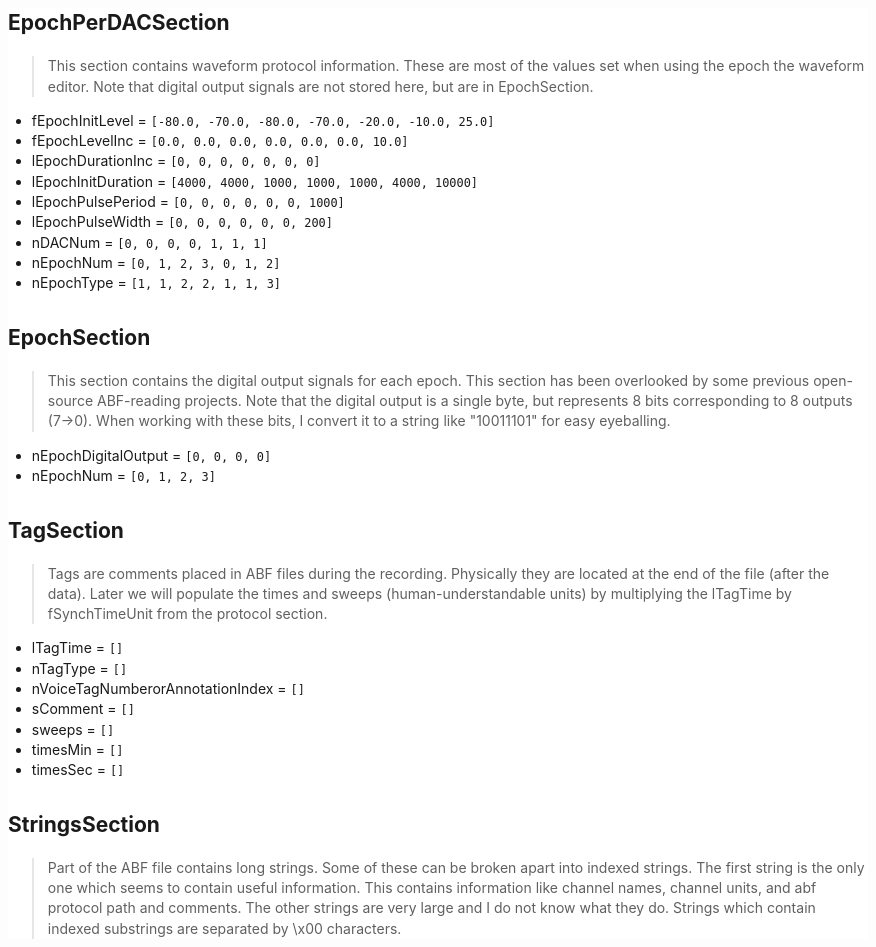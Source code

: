 ## EpochPerDACSection

> This section contains waveform protocol information. These are most of     the values set when using the epoch the waveform editor. Note that digital     output signals are not stored here, but are in EpochSection. 

* fEpochInitLevel = `[-80.0, -70.0, -80.0, -70.0, -20.0, -10.0, 25.0]`
* fEpochLevelInc = `[0.0, 0.0, 0.0, 0.0, 0.0, 0.0, 10.0]`
* lEpochDurationInc = `[0, 0, 0, 0, 0, 0, 0]`
* lEpochInitDuration = `[4000, 4000, 1000, 1000, 1000, 4000, 10000]`
* lEpochPulsePeriod = `[0, 0, 0, 0, 0, 0, 1000]`
* lEpochPulseWidth = `[0, 0, 0, 0, 0, 0, 200]`
* nDACNum = `[0, 0, 0, 0, 1, 1, 1]`
* nEpochNum = `[0, 1, 2, 3, 0, 1, 2]`
* nEpochType = `[1, 1, 2, 2, 1, 1, 3]`

## EpochSection

> This section contains the digital output signals for each epoch. This     section has been overlooked by some previous open-source ABF-reading     projects. Note that the digital output is a single byte, but represents     8 bits corresponding to 8 outputs (7->0). When working with these bits,     I convert it to a string like "10011101" for easy eyeballing. 

* nEpochDigitalOutput = `[0, 0, 0, 0]`
* nEpochNum = `[0, 1, 2, 3]`

## TagSection

> Tags are comments placed in ABF files during the recording. Physically     they are located at the end of the file (after the data).      Later we will populate the times and sweeps (human-understandable units)     by multiplying the lTagTime by fSynchTimeUnit from the protocol section. 

* lTagTime = `[]`
* nTagType = `[]`
* nVoiceTagNumberorAnnotationIndex = `[]`
* sComment = `[]`
* sweeps = `[]`
* timesMin = `[]`
* timesSec = `[]`

## StringsSection

> Part of the ABF file contains long strings. Some of these can be broken     apart into indexed strings.      The first string is the only one which seems to contain useful information.     This contains information like channel names, channel units, and abf     protocol path and comments. The other strings are very large and I do not     know what they do.      Strings which contain indexed substrings are separated by \x00 characters. 

